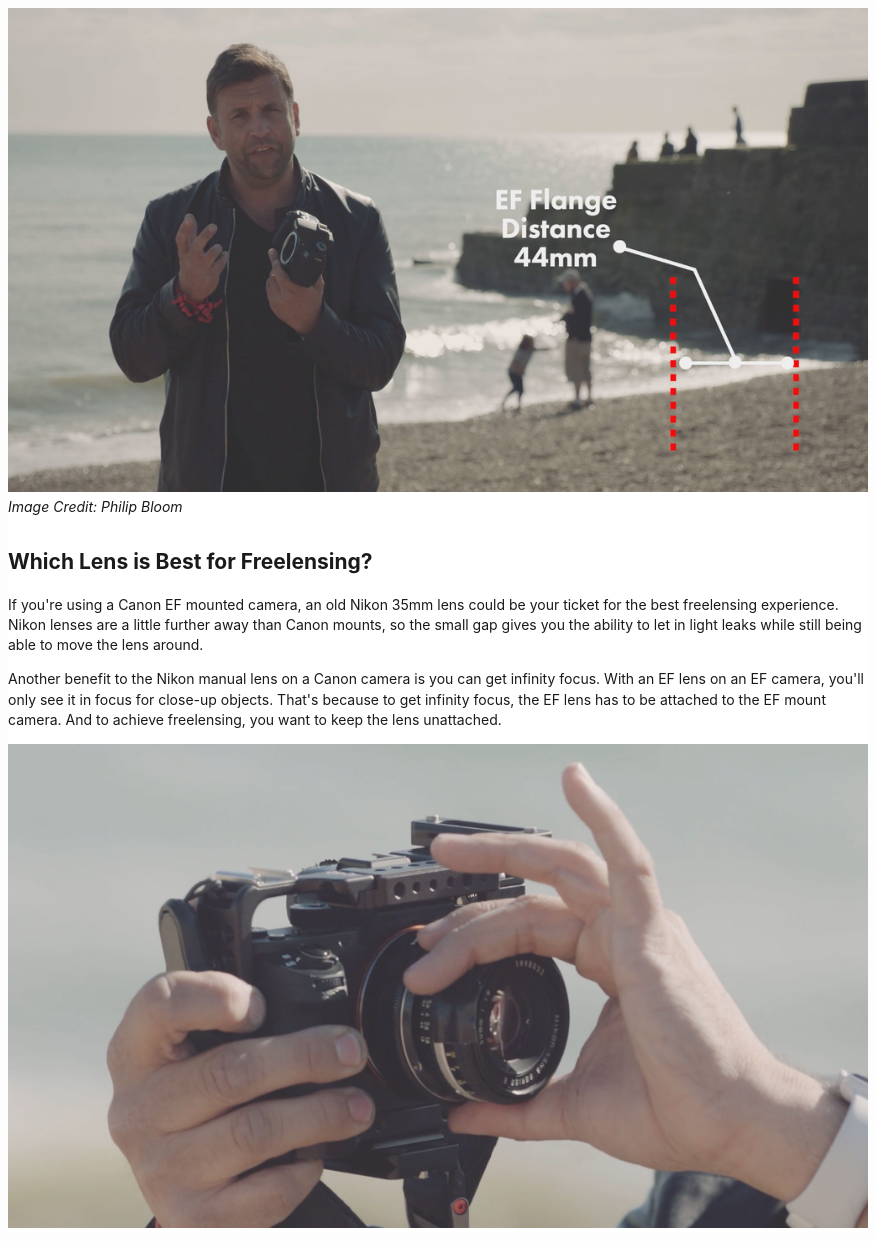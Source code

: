 ![Lens flange distance explanation for freelensing](/assets/images/posts/freelensing-101-flange-distance.jpg)
*Image Credit: Philip Bloom*

## Which Lens is Best for Freelensing?

If you're using a Canon EF mounted camera, an old Nikon 35mm lens could be your ticket for the best freelensing experience. Nikon lenses are a little further away than Canon mounts, so the small gap gives you the ability to let in light leaks while still being able to move the lens around.

Another benefit to the Nikon manual lens on a Canon camera is you can get infinity focus. With an EF lens on an EF camera, you'll only see it in focus for close-up objects. That's because to get infinity focus, the EF lens has to be attached to the EF mount camera. And to achieve freelensing, you want to keep the lens unattached.

![Using lens adapters for freelensing](/assets/images/posts/freelensing-101-lens-adapter.jpg)